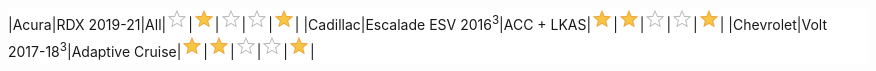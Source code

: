 |Acura|RDX 2019-21|All|<img src="assets/icon-star-empty.png" width="22" />|<img src="assets/icon-star-full.png" width="22" />|<img src="assets/icon-star-empty.png" width="22" />|<img src="assets/icon-star-empty.png" width="22" />|<img src="assets/icon-star-full.png" width="22" />|
|Cadillac|Escalade ESV 2016<sup>3</sup>|ACC + LKAS|<img src="assets/icon-star-full.png" width="22" />|<img src="assets/icon-star-full.png" width="22" />|<img src="assets/icon-star-empty.png" width="22" />|<img src="assets/icon-star-empty.png" width="22" />|<img src="assets/icon-star-full.png" width="22" />|
|Chevrolet|Volt 2017-18<sup>3</sup>|Adaptive Cruise|<img src="assets/icon-star-full.png" width="22" />|<img src="assets/icon-star-full.png" width="22" />|<img src="assets/icon-star-empty.png" width="22" />|<img src="assets/icon-star-empty.png" width="22" />|<img src="assets/icon-star-full.png" width="22" />|